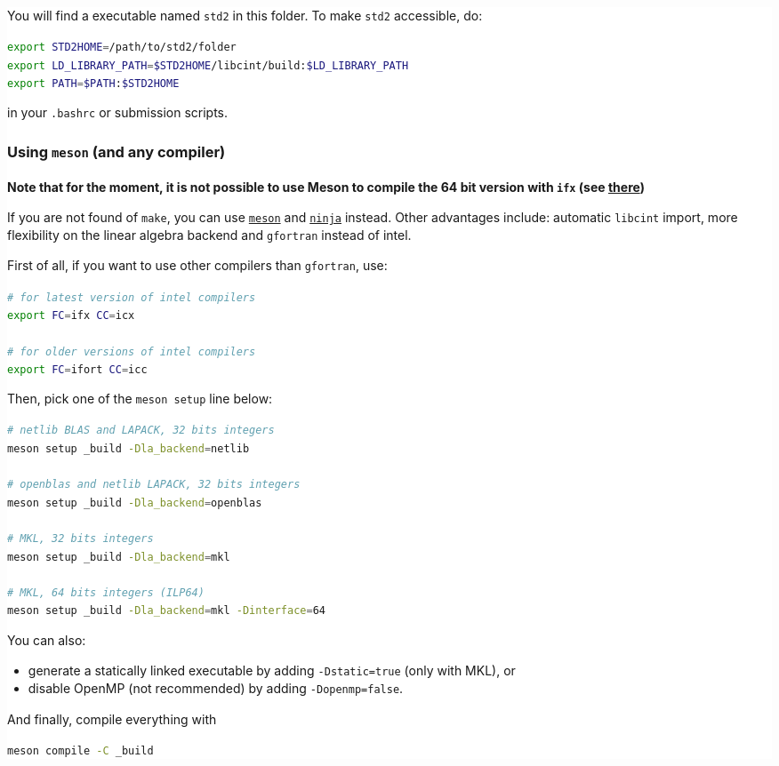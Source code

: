 You will find a executable named `std2` in this folder.
To make `std2` accessible, do:

```bash
export STD2HOME=/path/to/std2/folder
export LD_LIBRARY_PATH=$STD2HOME/libcint/build:$LD_LIBRARY_PATH
export PATH=$PATH:$STD2HOME
```

in your `.bashrc` or submission scripts.

### Using `meson` (and any compiler)

**Note that for the moment, it is not possible to use Meson to compile the 64 bit version with `ifx` (see [there](https://github.com/mesonbuild/meson/issues/13052))**

If you are not found of `make`, you can use [`meson`](https://mesonbuild.com/) and [`ninja`](https://ninja-build.org/) instead.
Other advantages include: automatic `libcint` import, more flexibility on the linear algebra backend and `gfortran` instead of intel.

First of all, if you want to use other compilers than `gfortran`, use:

```bash
# for latest version of intel compilers
export FC=ifx CC=icx

# for older versions of intel compilers
export FC=ifort CC=icc
```

Then, pick one of the `meson setup` line below:

```bash
# netlib BLAS and LAPACK, 32 bits integers
meson setup _build -Dla_backend=netlib

# openblas and netlib LAPACK, 32 bits integers
meson setup _build -Dla_backend=openblas

# MKL, 32 bits integers
meson setup _build -Dla_backend=mkl

# MKL, 64 bits integers (ILP64)
meson setup _build -Dla_backend=mkl -Dinterface=64
```

You can also:

+ generate a statically linked executable by adding `-Dstatic=true` (only with MKL), or
+ disable OpenMP (not recommended) by adding `-Dopenmp=false`.

And finally, compile everything with

```bash
meson compile -C _build
```
